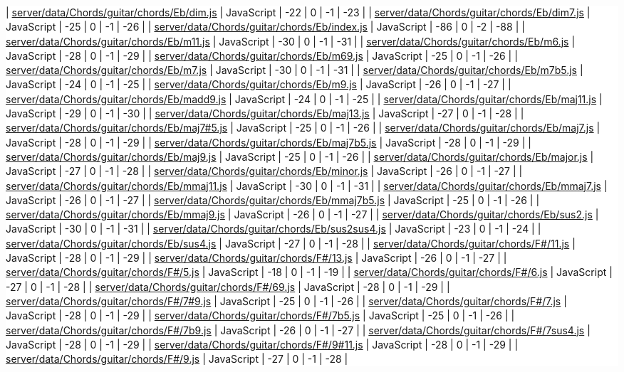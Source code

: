 | [server/data/Chords/guitar/chords/Eb/dim.js](/server/data/Chords/guitar/chords/Eb/dim.js) | JavaScript | -22 | 0 | -1 | -23 |
| [server/data/Chords/guitar/chords/Eb/dim7.js](/server/data/Chords/guitar/chords/Eb/dim7.js) | JavaScript | -25 | 0 | -1 | -26 |
| [server/data/Chords/guitar/chords/Eb/index.js](/server/data/Chords/guitar/chords/Eb/index.js) | JavaScript | -86 | 0 | -2 | -88 |
| [server/data/Chords/guitar/chords/Eb/m11.js](/server/data/Chords/guitar/chords/Eb/m11.js) | JavaScript | -30 | 0 | -1 | -31 |
| [server/data/Chords/guitar/chords/Eb/m6.js](/server/data/Chords/guitar/chords/Eb/m6.js) | JavaScript | -28 | 0 | -1 | -29 |
| [server/data/Chords/guitar/chords/Eb/m69.js](/server/data/Chords/guitar/chords/Eb/m69.js) | JavaScript | -25 | 0 | -1 | -26 |
| [server/data/Chords/guitar/chords/Eb/m7.js](/server/data/Chords/guitar/chords/Eb/m7.js) | JavaScript | -30 | 0 | -1 | -31 |
| [server/data/Chords/guitar/chords/Eb/m7b5.js](/server/data/Chords/guitar/chords/Eb/m7b5.js) | JavaScript | -24 | 0 | -1 | -25 |
| [server/data/Chords/guitar/chords/Eb/m9.js](/server/data/Chords/guitar/chords/Eb/m9.js) | JavaScript | -26 | 0 | -1 | -27 |
| [server/data/Chords/guitar/chords/Eb/madd9.js](/server/data/Chords/guitar/chords/Eb/madd9.js) | JavaScript | -24 | 0 | -1 | -25 |
| [server/data/Chords/guitar/chords/Eb/maj11.js](/server/data/Chords/guitar/chords/Eb/maj11.js) | JavaScript | -29 | 0 | -1 | -30 |
| [server/data/Chords/guitar/chords/Eb/maj13.js](/server/data/Chords/guitar/chords/Eb/maj13.js) | JavaScript | -27 | 0 | -1 | -28 |
| [server/data/Chords/guitar/chords/Eb/maj7#5.js](/server/data/Chords/guitar/chords/Eb/maj7#5.js) | JavaScript | -25 | 0 | -1 | -26 |
| [server/data/Chords/guitar/chords/Eb/maj7.js](/server/data/Chords/guitar/chords/Eb/maj7.js) | JavaScript | -28 | 0 | -1 | -29 |
| [server/data/Chords/guitar/chords/Eb/maj7b5.js](/server/data/Chords/guitar/chords/Eb/maj7b5.js) | JavaScript | -28 | 0 | -1 | -29 |
| [server/data/Chords/guitar/chords/Eb/maj9.js](/server/data/Chords/guitar/chords/Eb/maj9.js) | JavaScript | -25 | 0 | -1 | -26 |
| [server/data/Chords/guitar/chords/Eb/major.js](/server/data/Chords/guitar/chords/Eb/major.js) | JavaScript | -27 | 0 | -1 | -28 |
| [server/data/Chords/guitar/chords/Eb/minor.js](/server/data/Chords/guitar/chords/Eb/minor.js) | JavaScript | -26 | 0 | -1 | -27 |
| [server/data/Chords/guitar/chords/Eb/mmaj11.js](/server/data/Chords/guitar/chords/Eb/mmaj11.js) | JavaScript | -30 | 0 | -1 | -31 |
| [server/data/Chords/guitar/chords/Eb/mmaj7.js](/server/data/Chords/guitar/chords/Eb/mmaj7.js) | JavaScript | -26 | 0 | -1 | -27 |
| [server/data/Chords/guitar/chords/Eb/mmaj7b5.js](/server/data/Chords/guitar/chords/Eb/mmaj7b5.js) | JavaScript | -25 | 0 | -1 | -26 |
| [server/data/Chords/guitar/chords/Eb/mmaj9.js](/server/data/Chords/guitar/chords/Eb/mmaj9.js) | JavaScript | -26 | 0 | -1 | -27 |
| [server/data/Chords/guitar/chords/Eb/sus2.js](/server/data/Chords/guitar/chords/Eb/sus2.js) | JavaScript | -30 | 0 | -1 | -31 |
| [server/data/Chords/guitar/chords/Eb/sus2sus4.js](/server/data/Chords/guitar/chords/Eb/sus2sus4.js) | JavaScript | -23 | 0 | -1 | -24 |
| [server/data/Chords/guitar/chords/Eb/sus4.js](/server/data/Chords/guitar/chords/Eb/sus4.js) | JavaScript | -27 | 0 | -1 | -28 |
| [server/data/Chords/guitar/chords/F#/11.js](/server/data/Chords/guitar/chords/F#/11.js) | JavaScript | -28 | 0 | -1 | -29 |
| [server/data/Chords/guitar/chords/F#/13.js](/server/data/Chords/guitar/chords/F#/13.js) | JavaScript | -26 | 0 | -1 | -27 |
| [server/data/Chords/guitar/chords/F#/5.js](/server/data/Chords/guitar/chords/F#/5.js) | JavaScript | -18 | 0 | -1 | -19 |
| [server/data/Chords/guitar/chords/F#/6.js](/server/data/Chords/guitar/chords/F#/6.js) | JavaScript | -27 | 0 | -1 | -28 |
| [server/data/Chords/guitar/chords/F#/69.js](/server/data/Chords/guitar/chords/F#/69.js) | JavaScript | -28 | 0 | -1 | -29 |
| [server/data/Chords/guitar/chords/F#/7#9.js](/server/data/Chords/guitar/chords/F#/7#9.js) | JavaScript | -25 | 0 | -1 | -26 |
| [server/data/Chords/guitar/chords/F#/7.js](/server/data/Chords/guitar/chords/F#/7.js) | JavaScript | -28 | 0 | -1 | -29 |
| [server/data/Chords/guitar/chords/F#/7b5.js](/server/data/Chords/guitar/chords/F#/7b5.js) | JavaScript | -25 | 0 | -1 | -26 |
| [server/data/Chords/guitar/chords/F#/7b9.js](/server/data/Chords/guitar/chords/F#/7b9.js) | JavaScript | -26 | 0 | -1 | -27 |
| [server/data/Chords/guitar/chords/F#/7sus4.js](/server/data/Chords/guitar/chords/F#/7sus4.js) | JavaScript | -28 | 0 | -1 | -29 |
| [server/data/Chords/guitar/chords/F#/9#11.js](/server/data/Chords/guitar/chords/F#/9#11.js) | JavaScript | -28 | 0 | -1 | -29 |
| [server/data/Chords/guitar/chords/F#/9.js](/server/data/Chords/guitar/chords/F#/9.js) | JavaScript | -27 | 0 | -1 | -28 |